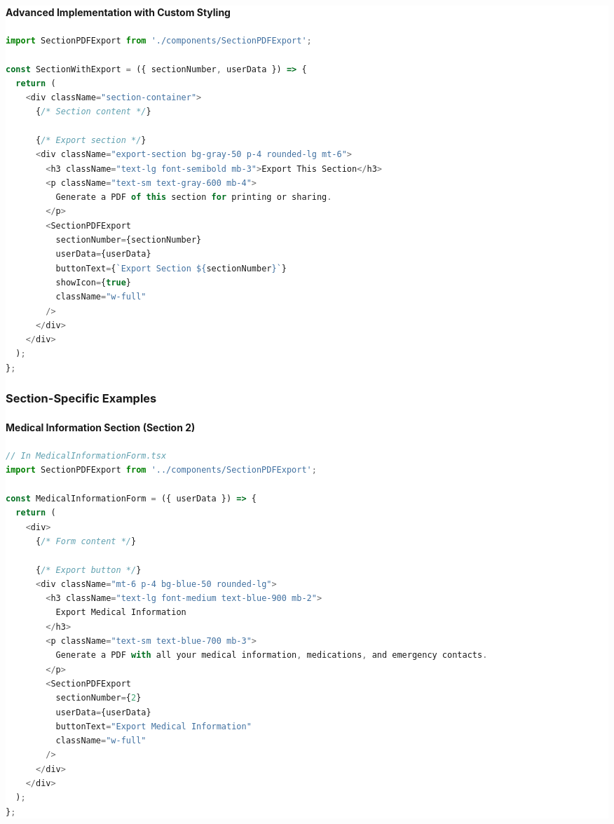 #### Advanced Implementation with Custom Styling

```typescript
import SectionPDFExport from './components/SectionPDFExport';

const SectionWithExport = ({ sectionNumber, userData }) => {
  return (
    <div className="section-container">
      {/* Section content */}
      
      {/* Export section */}
      <div className="export-section bg-gray-50 p-4 rounded-lg mt-6">
        <h3 className="text-lg font-semibold mb-3">Export This Section</h3>
        <p className="text-sm text-gray-600 mb-4">
          Generate a PDF of this section for printing or sharing.
        </p>
        <SectionPDFExport
          sectionNumber={sectionNumber}
          userData={userData}
          buttonText={`Export Section ${sectionNumber}`}
          showIcon={true}
          className="w-full"
        />
      </div>
    </div>
  );
};
```

### Section-Specific Examples

#### Medical Information Section (Section 2)

```typescript
// In MedicalInformationForm.tsx
import SectionPDFExport from '../components/SectionPDFExport';

const MedicalInformationForm = ({ userData }) => {
  return (
    <div>
      {/* Form content */}
      
      {/* Export button */}
      <div className="mt-6 p-4 bg-blue-50 rounded-lg">
        <h3 className="text-lg font-medium text-blue-900 mb-2">
          Export Medical Information
        </h3>
        <p className="text-sm text-blue-700 mb-3">
          Generate a PDF with all your medical information, medications, and emergency contacts.
        </p>
        <SectionPDFExport
          sectionNumber={2}
          userData={userData}
          buttonText="Export Medical Information"
          className="w-full"
        />
      </div>
    </div>
  );
};
```
